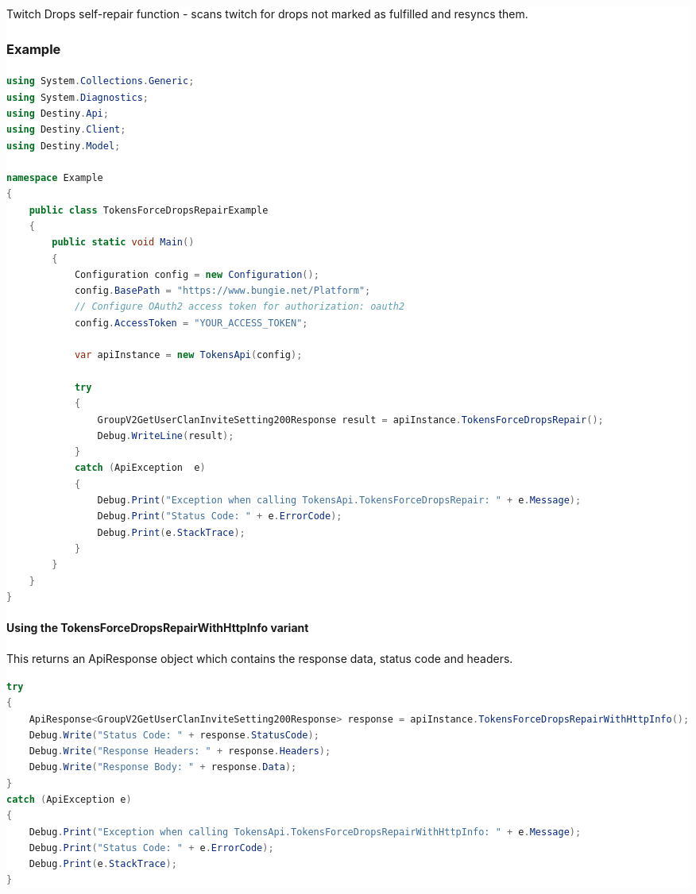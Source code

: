 

Twitch Drops self-repair function - scans twitch for drops not marked as fulfilled and resyncs them.

### Example
```csharp
using System.Collections.Generic;
using System.Diagnostics;
using Destiny.Api;
using Destiny.Client;
using Destiny.Model;

namespace Example
{
    public class TokensForceDropsRepairExample
    {
        public static void Main()
        {
            Configuration config = new Configuration();
            config.BasePath = "https://www.bungie.net/Platform";
            // Configure OAuth2 access token for authorization: oauth2
            config.AccessToken = "YOUR_ACCESS_TOKEN";

            var apiInstance = new TokensApi(config);

            try
            {
                GroupV2GetUserClanInviteSetting200Response result = apiInstance.TokensForceDropsRepair();
                Debug.WriteLine(result);
            }
            catch (ApiException  e)
            {
                Debug.Print("Exception when calling TokensApi.TokensForceDropsRepair: " + e.Message);
                Debug.Print("Status Code: " + e.ErrorCode);
                Debug.Print(e.StackTrace);
            }
        }
    }
}
```

#### Using the TokensForceDropsRepairWithHttpInfo variant
This returns an ApiResponse object which contains the response data, status code and headers.

```csharp
try
{
    ApiResponse<GroupV2GetUserClanInviteSetting200Response> response = apiInstance.TokensForceDropsRepairWithHttpInfo();
    Debug.Write("Status Code: " + response.StatusCode);
    Debug.Write("Response Headers: " + response.Headers);
    Debug.Write("Response Body: " + response.Data);
}
catch (ApiException e)
{
    Debug.Print("Exception when calling TokensApi.TokensForceDropsRepairWithHttpInfo: " + e.Message);
    Debug.Print("Status Code: " + e.ErrorCode);
    Debug.Print(e.StackTrace);
}
```
